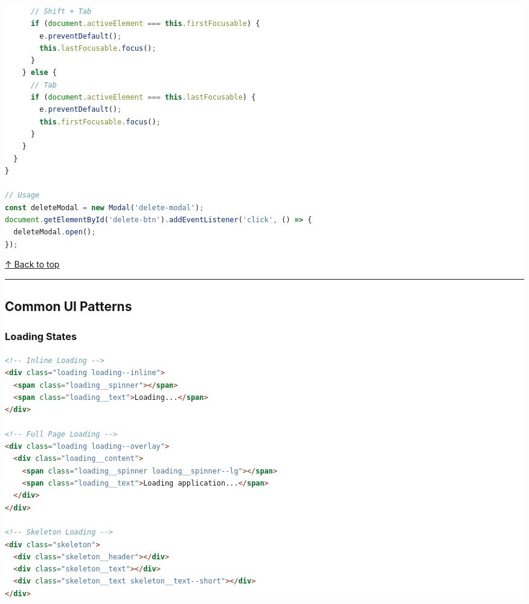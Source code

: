 ```javascript
      // Shift + Tab
      if (document.activeElement === this.firstFocusable) {
        e.preventDefault();
        this.lastFocusable.focus();
      }
    } else {
      // Tab
      if (document.activeElement === this.lastFocusable) {
        e.preventDefault();
        this.firstFocusable.focus();
      }
    }
  }
}

// Usage
const deleteModal = new Modal('delete-modal');
document.getElementById('delete-btn').addEventListener('click', () => {
  deleteModal.open();
});
```

[↑ Back to top](#table-of-contents)

---

## Common UI Patterns

### Loading States

```html
<!-- Inline Loading -->
<div class="loading loading--inline">
  <span class="loading__spinner"></span>
  <span class="loading__text">Loading...</span>
</div>

<!-- Full Page Loading -->
<div class="loading loading--overlay">
  <div class="loading__content">
    <span class="loading__spinner loading__spinner--lg"></span>
    <span class="loading__text">Loading application...</span>
  </div>
</div>

<!-- Skeleton Loading -->
<div class="skeleton">
  <div class="skeleton__header"></div>
  <div class="skeleton__text"></div>
  <div class="skeleton__text skeleton__text--short"></div>
</div>
```
